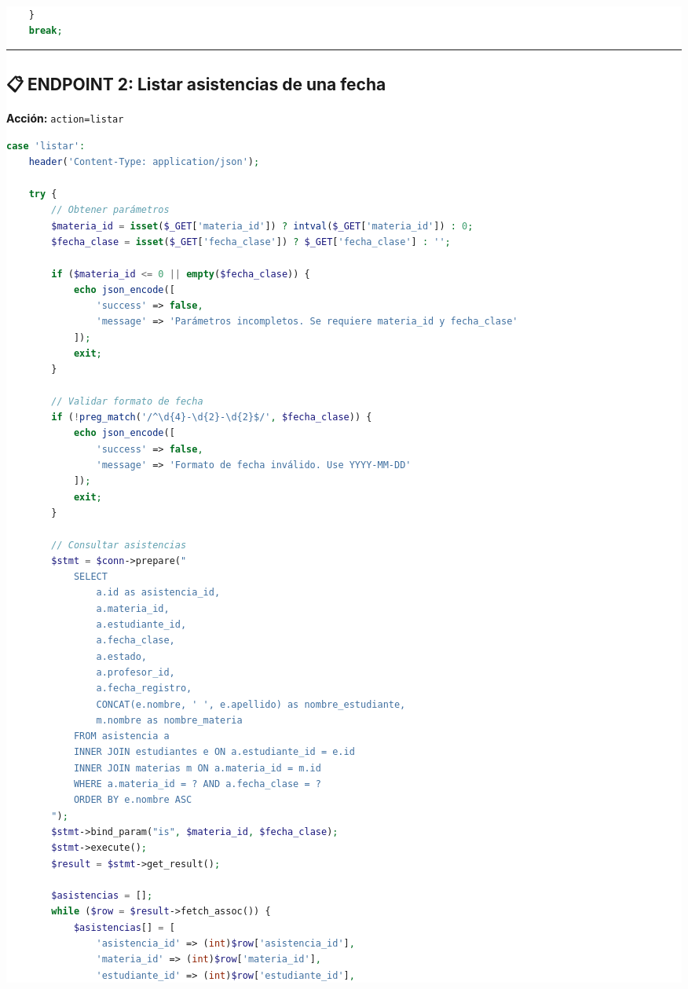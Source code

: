 ```php
    }
    break;
```

---

## 📋 ENDPOINT 2: Listar asistencias de una fecha

**Acción:** `action=listar`

```php
case 'listar':
    header('Content-Type: application/json');
    
    try {
        // Obtener parámetros
        $materia_id = isset($_GET['materia_id']) ? intval($_GET['materia_id']) : 0;
        $fecha_clase = isset($_GET['fecha_clase']) ? $_GET['fecha_clase'] : '';
        
        if ($materia_id <= 0 || empty($fecha_clase)) {
            echo json_encode([
                'success' => false,
                'message' => 'Parámetros incompletos. Se requiere materia_id y fecha_clase'
            ]);
            exit;
        }
        
        // Validar formato de fecha
        if (!preg_match('/^\d{4}-\d{2}-\d{2}$/', $fecha_clase)) {
            echo json_encode([
                'success' => false,
                'message' => 'Formato de fecha inválido. Use YYYY-MM-DD'
            ]);
            exit;
        }
        
        // Consultar asistencias
        $stmt = $conn->prepare("
            SELECT 
                a.id as asistencia_id,
                a.materia_id,
                a.estudiante_id,
                a.fecha_clase,
                a.estado,
                a.profesor_id,
                a.fecha_registro,
                CONCAT(e.nombre, ' ', e.apellido) as nombre_estudiante,
                m.nombre as nombre_materia
            FROM asistencia a
            INNER JOIN estudiantes e ON a.estudiante_id = e.id
            INNER JOIN materias m ON a.materia_id = m.id
            WHERE a.materia_id = ? AND a.fecha_clase = ?
            ORDER BY e.nombre ASC
        ");
        $stmt->bind_param("is", $materia_id, $fecha_clase);
        $stmt->execute();
        $result = $stmt->get_result();
        
        $asistencias = [];
        while ($row = $result->fetch_assoc()) {
            $asistencias[] = [
                'asistencia_id' => (int)$row['asistencia_id'],
                'materia_id' => (int)$row['materia_id'],
                'estudiante_id' => (int)$row['estudiante_id'],
```